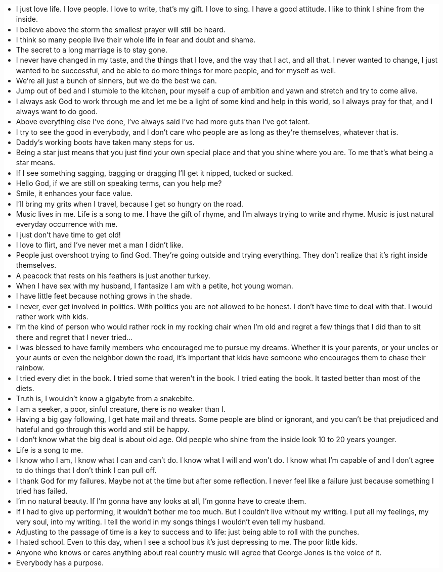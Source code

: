  - I just love life. I love people. I love to write, that’s my gift. I love to sing. I have a good attitude. I like to think I shine from the inside.
 - I believe above the storm the smallest prayer will still be heard.
 - I think so many people live their whole life in fear and doubt and shame.
 - The secret to a long marriage is to stay gone.
 - I never have changed in my taste, and the things that I love, and the way that I act, and all that. I never wanted to change, I just wanted to be successful, and be able to do more things for more people, and for myself as well.
 - We’re all just a bunch of sinners, but we do the best we can.
 - Jump out of bed and I stumble to the kitchen, pour myself a cup of ambition and yawn and stretch and try to come alive.
 - I always ask God to work through me and let me be a light of some kind and help in this world, so I always pray for that, and I always want to do good.
 - Above everything else I’ve done, I’ve always said I’ve had more guts than I’ve got talent.
 - I try to see the good in everybody, and I don’t care who people are as long as they’re themselves, whatever that is.
 - Daddy’s working boots have taken many steps for us.
 - Being a star just means that you just find your own special place and that you shine where you are. To me that’s what being a star means.
 - If I see something sagging, bagging or dragging I’ll get it nipped, tucked or sucked.
 - Hello God, if we are still on speaking terms, can you help me?
 - Smile, it enhances your face value.
 - I’ll bring my grits when I travel, because I get so hungry on the road.
 - Music lives in me. Life is a song to me. I have the gift of rhyme, and I’m always trying to write and rhyme. Music is just natural everyday occurrence with me.
 - I just don’t have time to get old!
 - I love to flirt, and I’ve never met a man I didn’t like.
 - People just overshoot trying to find God. They’re going outside and trying everything. They don’t realize that it’s right inside themselves.
 - A peacock that rests on his feathers is just another turkey.
 - When I have sex with my husband, I fantasize I am with a petite, hot young woman.
 - I have little feet because nothing grows in the shade.
 - I never, ever get involved in politics. With politics you are not allowed to be honest. I don’t have time to deal with that. I would rather work with kids.
 - I’m the kind of person who would rather rock in my rocking chair when I’m old and regret a few things that I did than to sit there and regret that I never tried...
 - I was blessed to have family members who encouraged me to pursue my dreams. Whether it is your parents, or your uncles or your aunts or even the neighbor down the road, it’s important that kids have someone who encourages them to chase their rainbow.
 - I tried every diet in the book. I tried some that weren’t in the book. I tried eating the book. It tasted better than most of the diets.
 - Truth is, I wouldn’t know a gigabyte from a snakebite.
 - I am a seeker, a poor, sinful creature, there is no weaker than I.
 - Having a big gay following, I get hate mail and threats. Some people are blind or ignorant, and you can’t be that prejudiced and hateful and go through this world and still be happy.
 - I don’t know what the big deal is about old age. Old people who shine from the inside look 10 to 20 years younger.
 - Life is a song to me.
 - I know who I am, I know what I can and can’t do. I know what I will and won’t do. I know what I’m capable of and I don’t agree to do things that I don’t think I can pull off.
 - I thank God for my failures. Maybe not at the time but after some reflection. I never feel like a failure just because something I tried has failed.
 - I’m no natural beauty. If I’m gonna have any looks at all, I’m gonna have to create them.
 - If I had to give up performing, it wouldn’t bother me too much. But I couldn’t live without my writing. I put all my feelings, my very soul, into my writing. I tell the world in my songs things I wouldn’t even tell my husband.
 - Adjusting to the passage of time is a key to success and to life: just being able to roll with the punches.
 - I hated school. Even to this day, when I see a school bus it’s just depressing to me. The poor little kids.
 - Anyone who knows or cares anything about real country music will agree that George Jones is the voice of it.
 - Everybody has a purpose.
